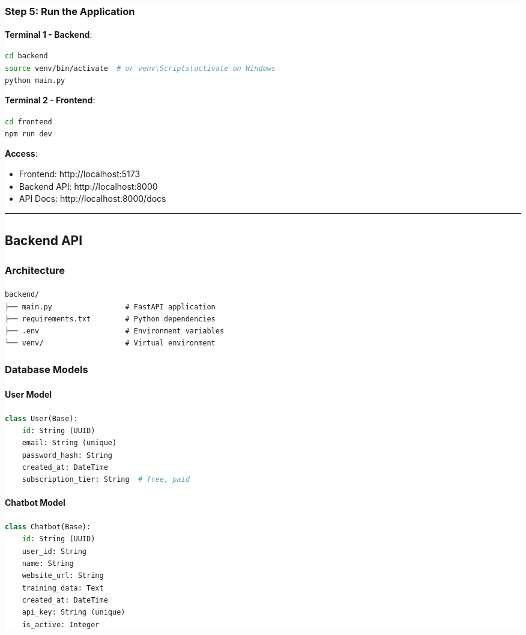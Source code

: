 ### Step 5: Run the Application

**Terminal 1 - Backend**:
```bash
cd backend
source venv/bin/activate  # or venv\Scripts\activate on Windows
python main.py
```

**Terminal 2 - Frontend**:
```bash
cd frontend
npm run dev
```

**Access**:
- Frontend: http://localhost:5173
- Backend API: http://localhost:8000
- API Docs: http://localhost:8000/docs

---

## Backend API

### Architecture

```
backend/
├── main.py                 # FastAPI application
├── requirements.txt        # Python dependencies
├── .env                    # Environment variables
└── venv/                   # Virtual environment
```

### Database Models

#### User Model
```python
class User(Base):
    id: String (UUID)
    email: String (unique)
    password_hash: String
    created_at: DateTime
    subscription_tier: String  # free, paid
```

#### Chatbot Model
```python
class Chatbot(Base):
    id: String (UUID)
    user_id: String
    name: String
    website_url: String
    training_data: Text
    created_at: DateTime
    api_key: String (unique)
    is_active: Integer
```
